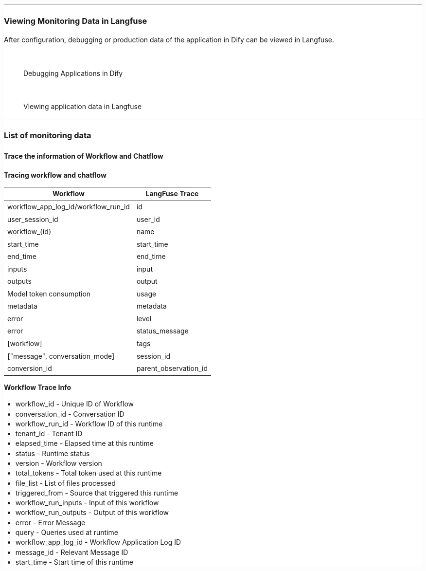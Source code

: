 ***

### Viewing Monitoring Data in Langfuse

After configuration, debugging or production data of the application in Dify can be viewed in Langfuse.

<figure><img src="https://assets-docs.dify.ai/dify-enterprise-mintlify/en/guides/monitoring/integrate-external-ops-tools/a1370fdbb79257cba31a565ac6764802.png" alt=""><figcaption><p>Debugging Applications in Dify</p></figcaption></figure>

<figure><img src="https://assets-docs.dify.ai/dify-enterprise-mintlify/en/guides/monitoring/integrate-external-ops-tools/b4fc3474336d5f60dc049c9153454496.png" alt=""><figcaption><p>Viewing application data in Langfuse</p></figcaption></figure>

***

### List of monitoring data

#### Trace the information of Workflow and Chatflow

**Tracing workflow and chatflow**

| Workflow                                 | LangFuse Trace          |
| ---------------------------------------- | ----------------------- |
| workflow\_app\_log\_id/workflow\_run\_id | id                      |
| user\_session\_id                        | user\_id                |
| workflow\_{id}                           | name                    |
| start\_time                              | start\_time             |
| end\_time                                | end\_time               |
| inputs                                   | input                   |
| outputs                                  | output                  |
| Model token consumption                  | usage                   |
| metadata                                 | metadata                |
| error                                    | level                   |
| error                                    | status\_message         |
| \[workflow]                              | tags                    |
| \["message", conversation\_mode]         | session\_id             |
| conversion\_id                           | parent\_observation\_id |

**Workflow Trace Info**

* workflow\_id - Unique ID of Workflow
* conversation\_id - Conversation ID
* workflow\_run\_id - Workflow ID of this runtime
* tenant\_id - Tenant ID
* elapsed\_time - Elapsed time at this runtime
* status - Runtime status
* version - Workflow version
* total\_tokens - Total token used at this runtime
* file\_list - List of files processed
* triggered\_from - Source that triggered this runtime
* workflow\_run\_inputs - Input of this workflow
* workflow\_run\_outputs - Output of this workflow
* error - Error Message
* query - Queries used at runtime
* workflow\_app\_log\_id - Workflow Application Log ID
* message\_id - Relevant Message ID
* start\_time - Start time of this runtime